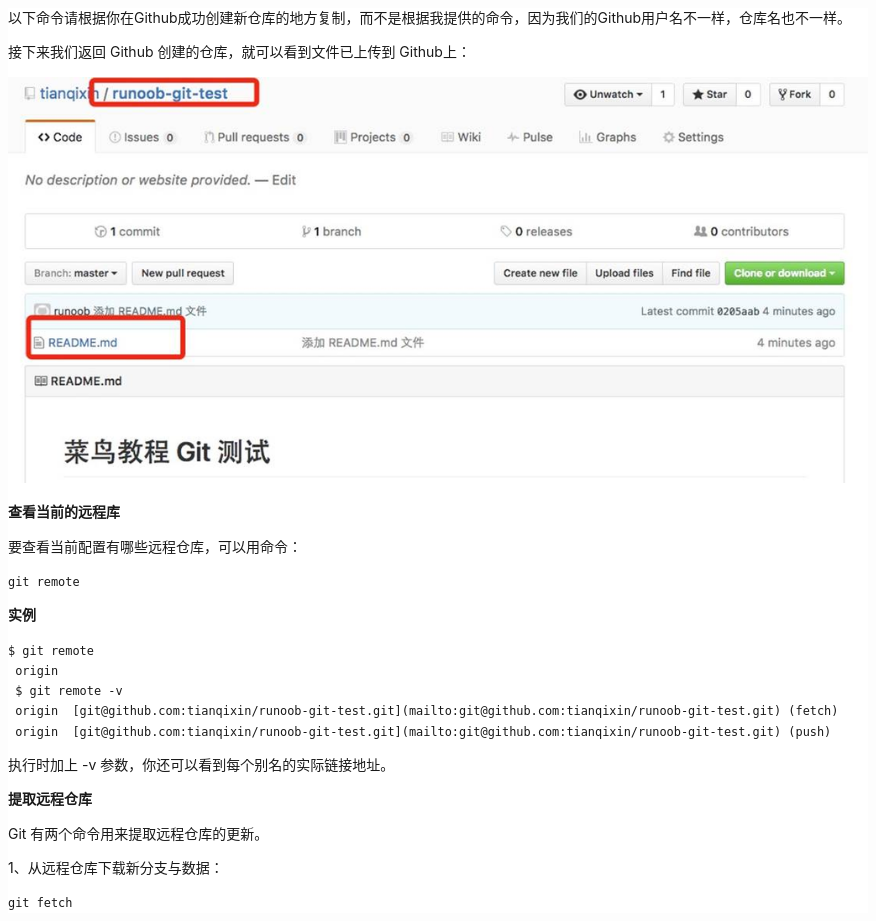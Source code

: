 以下命令请根据你在Github成功创建新仓库的地方复制，而不是根据我提供的命令，因为我们的Github用户名不一样，仓库名也不一样。

接下来我们返回 Github 创建的仓库，就可以看到文件已上传到 Github上：

![img](菜鸟git.assets/glE3I2eGJHniDCZ.jpg)

**查看当前的远程库**

要查看当前配置有哪些远程仓库，可以用命令：

```
git remote 
```

**实例**

```
$ git remote
 origin
 $ git remote -v
 origin  [git@github.com:tianqixin/runoob-git-test.git](mailto:git@github.com:tianqixin/runoob-git-test.git) (fetch)
 origin  [git@github.com:tianqixin/runoob-git-test.git](mailto:git@github.com:tianqixin/runoob-git-test.git) (push) 
```

执行时加上 -v 参数，你还可以看到每个别名的实际链接地址。

**提取远程仓库**

Git 有两个命令用来提取远程仓库的更新。

1、从远程仓库下载新分支与数据：

```
git fetch 
```
